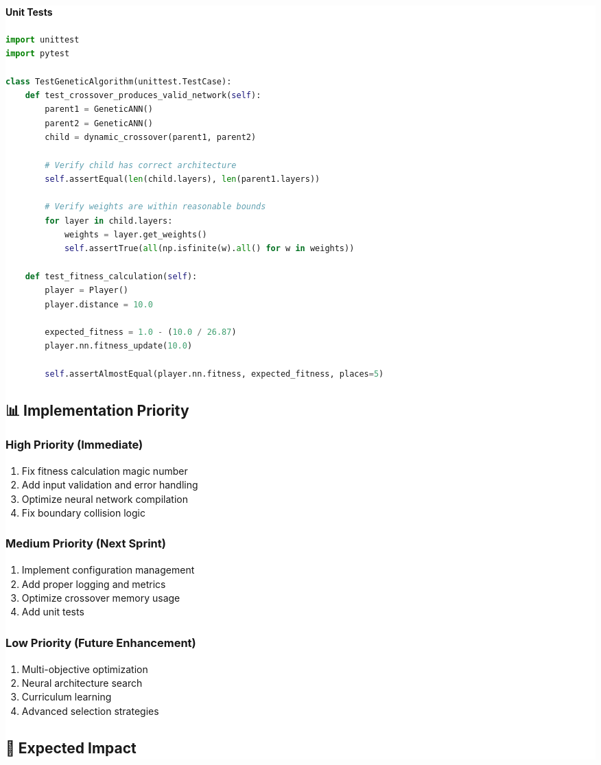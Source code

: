 #### **Unit Tests**
```python
import unittest
import pytest

class TestGeneticAlgorithm(unittest.TestCase):
    def test_crossover_produces_valid_network(self):
        parent1 = GeneticANN()
        parent2 = GeneticANN()
        child = dynamic_crossover(parent1, parent2)
        
        # Verify child has correct architecture
        self.assertEqual(len(child.layers), len(parent1.layers))
        
        # Verify weights are within reasonable bounds
        for layer in child.layers:
            weights = layer.get_weights()
            self.assertTrue(all(np.isfinite(w).all() for w in weights))
    
    def test_fitness_calculation(self):
        player = Player()
        player.distance = 10.0
        
        expected_fitness = 1.0 - (10.0 / 26.87)
        player.nn.fitness_update(10.0)
        
        self.assertAlmostEqual(player.nn.fitness, expected_fitness, places=5)
```

## 📊 Implementation Priority

### High Priority (Immediate)
1. Fix fitness calculation magic number
2. Add input validation and error handling
3. Optimize neural network compilation
4. Fix boundary collision logic

### Medium Priority (Next Sprint)
1. Implement configuration management
2. Add proper logging and metrics
3. Optimize crossover memory usage
4. Add unit tests

### Low Priority (Future Enhancement)
1. Multi-objective optimization
2. Neural architecture search
3. Curriculum learning
4. Advanced selection strategies

## 🎯 Expected Impact
